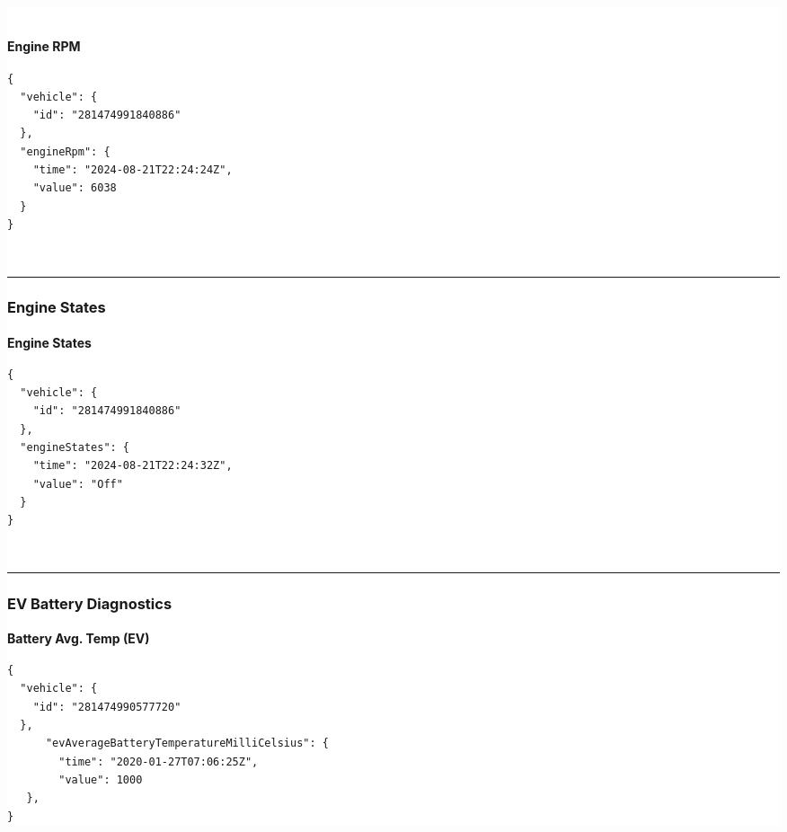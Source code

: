 <br />

**Engine RPM**

```
{
  "vehicle": {
    "id": "281474991840886"
  },
  "engineRpm": {
    "time": "2024-08-21T22:24:24Z",
    "value": 6038
  }
}
```

<br />

***

### Engine States

**Engine States**

```
{
  "vehicle": {
    "id": "281474991840886"
  },
  "engineStates": {
    "time": "2024-08-21T22:24:32Z",
    "value": "Off"
  }
}
```

<br />

***

### EV Battery Diagnostics

**Battery Avg. Temp (EV)**

```
{
  "vehicle": {
    "id": "281474990577720"
  },
      "evAverageBatteryTemperatureMilliCelsius": {
        "time": "2020-01-27T07:06:25Z",
        "value": 1000
   },
}
```
